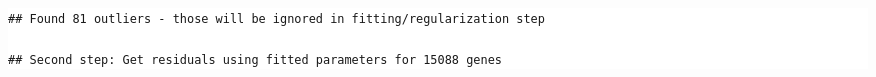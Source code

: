     ## Found 81 outliers - those will be ignored in fitting/regularization step

    ## Second step: Get residuals using fitted parameters for 15088 genes
